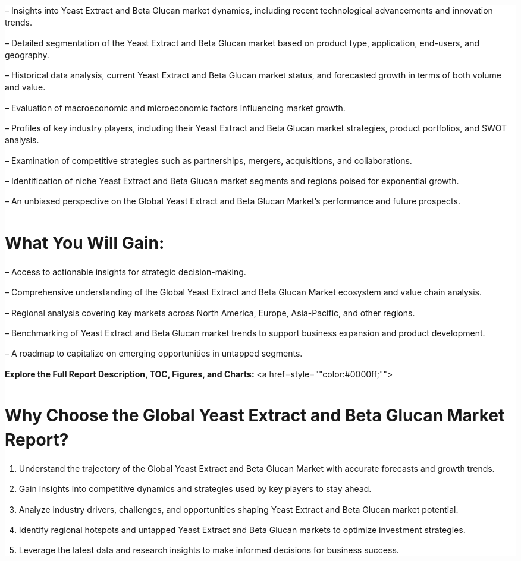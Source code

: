 – Insights into Yeast Extract and Beta Glucan market dynamics, including recent technological advancements and innovation trends.

– Detailed segmentation of the Yeast Extract and Beta Glucan market based on product type, application, end-users, and geography.

– Historical data analysis, current Yeast Extract and Beta Glucan market status, and forecasted growth in terms of both volume and value.

– Evaluation of macroeconomic and microeconomic factors influencing market growth.

– Profiles of key industry players, including their Yeast Extract and Beta Glucan market strategies, product portfolios, and SWOT analysis.

– Examination of competitive strategies such as partnerships, mergers, acquisitions, and collaborations.

– Identification of niche Yeast Extract and Beta Glucan market segments and regions poised for exponential growth.

– An unbiased perspective on the Global Yeast Extract and Beta Glucan Market’s performance and future prospects.

# <strong>What You Will Gain:</strong>

– Access to actionable insights for strategic decision-making.

– Comprehensive understanding of the Global Yeast Extract and Beta Glucan Market ecosystem and value chain analysis.

– Regional analysis covering key markets across North America, Europe, Asia-Pacific, and other regions.

– Benchmarking of Yeast Extract and Beta Glucan market trends to support business expansion and product development.

– A roadmap to capitalize on emerging opportunities in untapped segments.

<strong>Explore the Full Report Description, TOC, Figures, and Charts:</strong>
<a href=style=""color:#0000ff;""></a>

# <strong>Why Choose the Global Yeast Extract and Beta Glucan Market Report?</strong>

1. Understand the trajectory of the Global Yeast Extract and Beta Glucan Market with accurate forecasts and growth trends.

2. Gain insights into competitive dynamics and strategies used by key players to stay ahead.

3. Analyze industry drivers, challenges, and opportunities shaping Yeast Extract and Beta Glucan market potential.

4. Identify regional hotspots and untapped Yeast Extract and Beta Glucan markets to optimize investment strategies.

5. Leverage the latest data and research insights to make informed decisions for business success.
